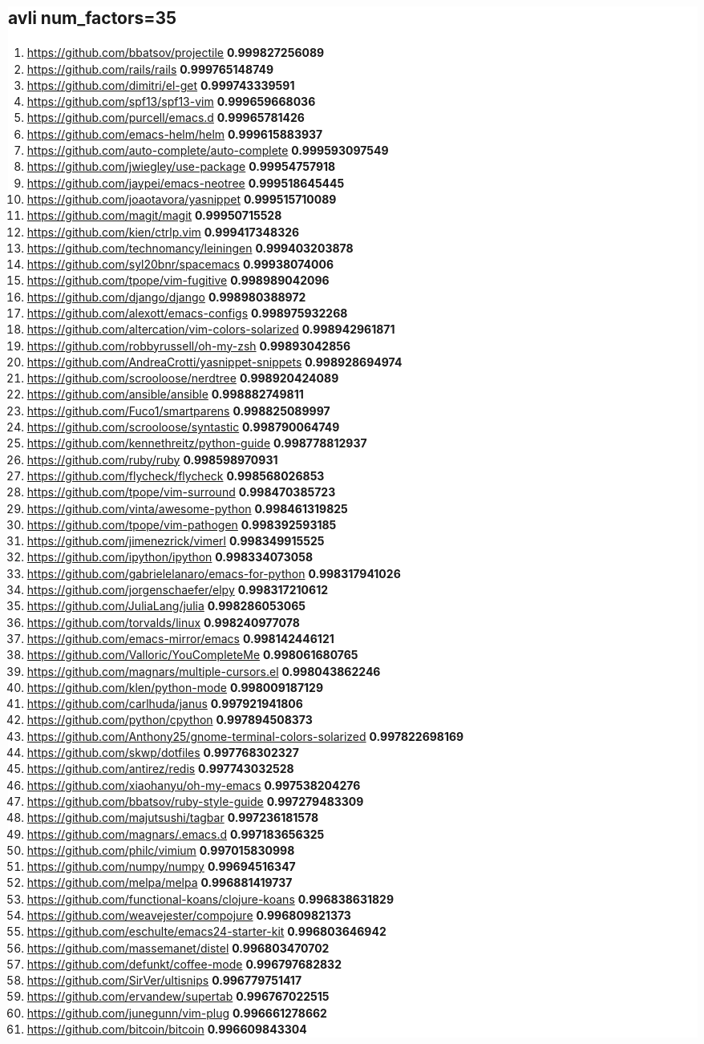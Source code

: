 ## avli num_factors=35

1. https://github.com/bbatsov/projectile **0.999827256089**
 1. https://github.com/rails/rails **0.999765148749**
 1. https://github.com/dimitri/el-get **0.999743339591**
 1. https://github.com/spf13/spf13-vim **0.999659668036**
 1. https://github.com/purcell/emacs.d **0.99965781426**
 1. https://github.com/emacs-helm/helm **0.999615883937**
 1. https://github.com/auto-complete/auto-complete **0.999593097549**
 1. https://github.com/jwiegley/use-package **0.99954757918**
 1. https://github.com/jaypei/emacs-neotree **0.999518645445**
 1. https://github.com/joaotavora/yasnippet **0.999515710089**
 1. https://github.com/magit/magit **0.99950715528**
 1. https://github.com/kien/ctrlp.vim **0.999417348326**
 1. https://github.com/technomancy/leiningen **0.999403203878**
 1. https://github.com/syl20bnr/spacemacs **0.99938074006**
 1. https://github.com/tpope/vim-fugitive **0.998989042096**
 1. https://github.com/django/django **0.998980388972**
 1. https://github.com/alexott/emacs-configs **0.998975932268**
 1. https://github.com/altercation/vim-colors-solarized **0.998942961871**
 1. https://github.com/robbyrussell/oh-my-zsh **0.99893042856**
 1. https://github.com/AndreaCrotti/yasnippet-snippets **0.998928694974**
 1. https://github.com/scrooloose/nerdtree **0.998920424089**
 1. https://github.com/ansible/ansible **0.998882749811**
 1. https://github.com/Fuco1/smartparens **0.998825089997**
 1. https://github.com/scrooloose/syntastic **0.998790064749**
 1. https://github.com/kennethreitz/python-guide **0.998778812937**
 1. https://github.com/ruby/ruby **0.998598970931**
 1. https://github.com/flycheck/flycheck **0.998568026853**
 1. https://github.com/tpope/vim-surround **0.998470385723**
 1. https://github.com/vinta/awesome-python **0.998461319825**
 1. https://github.com/tpope/vim-pathogen **0.998392593185**
 1. https://github.com/jimenezrick/vimerl **0.998349915525**
 1. https://github.com/ipython/ipython **0.998334073058**
 1. https://github.com/gabrielelanaro/emacs-for-python **0.998317941026**
 1. https://github.com/jorgenschaefer/elpy **0.998317210612**
 1. https://github.com/JuliaLang/julia **0.998286053065**
 1. https://github.com/torvalds/linux **0.998240977078**
 1. https://github.com/emacs-mirror/emacs **0.998142446121**
 1. https://github.com/Valloric/YouCompleteMe **0.998061680765**
 1. https://github.com/magnars/multiple-cursors.el **0.998043862246**
 1. https://github.com/klen/python-mode **0.998009187129**
 1. https://github.com/carlhuda/janus **0.997921941806**
 1. https://github.com/python/cpython **0.997894508373**
 1. https://github.com/Anthony25/gnome-terminal-colors-solarized **0.997822698169**
 1. https://github.com/skwp/dotfiles **0.997768302327**
 1. https://github.com/antirez/redis **0.997743032528**
 1. https://github.com/xiaohanyu/oh-my-emacs **0.997538204276**
 1. https://github.com/bbatsov/ruby-style-guide **0.997279483309**
 1. https://github.com/majutsushi/tagbar **0.997236181578**
 1. https://github.com/magnars/.emacs.d **0.997183656325**
 1. https://github.com/philc/vimium **0.997015830998**
 1. https://github.com/numpy/numpy **0.99694516347**
 1. https://github.com/melpa/melpa **0.996881419737**
 1. https://github.com/functional-koans/clojure-koans **0.996838631829**
 1. https://github.com/weavejester/compojure **0.996809821373**
 1. https://github.com/eschulte/emacs24-starter-kit **0.996803646942**
 1. https://github.com/massemanet/distel **0.996803470702**
 1. https://github.com/defunkt/coffee-mode **0.996797682832**
 1. https://github.com/SirVer/ultisnips **0.996779751417**
 1. https://github.com/ervandew/supertab **0.996767022515**
 1. https://github.com/junegunn/vim-plug **0.996661278662**
 1. https://github.com/bitcoin/bitcoin **0.996609843304**